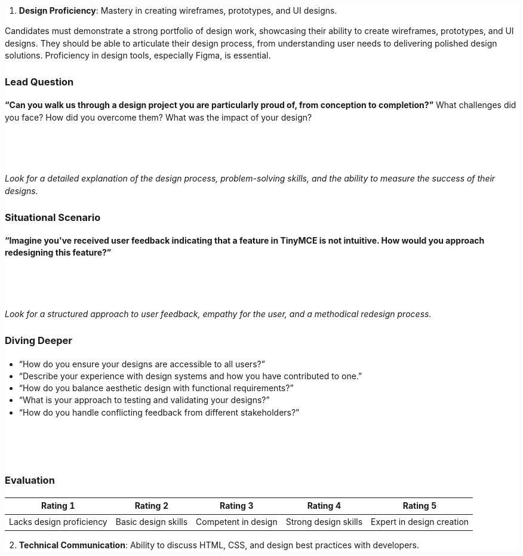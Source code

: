 1. **Design Proficiency**: Mastery in creating wireframes, prototypes, and UI designs.



Candidates must demonstrate a strong portfolio of design work, showcasing their ability to create wireframes, prototypes, and UI designs. They should be able to articulate their design process, from understanding user needs to delivering polished design solutions. Proficiency in design tools, especially Figma, is essential.

### Lead Question



**&ldquo;Can you walk us through a design project you are particularly proud of, from conception to completion?&rdquo;** What challenges did you face? How did you overcome them? What was the impact of your design?

&nbsp;

&nbsp;

_Look for a detailed explanation of the design process, problem-solving skills, and the ability to measure the success of their designs._

### Situational Scenario



**&ldquo;Imagine you've received user feedback indicating that a feature in TinyMCE is not intuitive. How would you approach redesigning this feature?&rdquo;**

&nbsp;

&nbsp;

_Look for a structured approach to user feedback, empathy for the user, and a methodical redesign process._

### Diving Deeper



- &ldquo;How do you ensure your designs are accessible to all users?&rdquo;
- &ldquo;Describe your experience with design systems and how you have contributed to one.&rdquo;
- &ldquo;How do you balance aesthetic design with functional requirements?&rdquo;
- &ldquo;What is your approach to testing and validating your designs?&rdquo;
- &ldquo;How do you handle conflicting feedback from different stakeholders?&rdquo;

&nbsp;

&nbsp;

### Evaluation

| Rating 1 | Rating 2 | Rating 3 | Rating 4 | Rating 5 |
| -------- | -------- | -------- | -------- | -------- |
| Lacks design proficiency | Basic design skills | Competent in design | Strong design skills | Expert in design creation |

2. **Technical Communication**: Ability to discuss HTML, CSS, and design best practices with developers.
